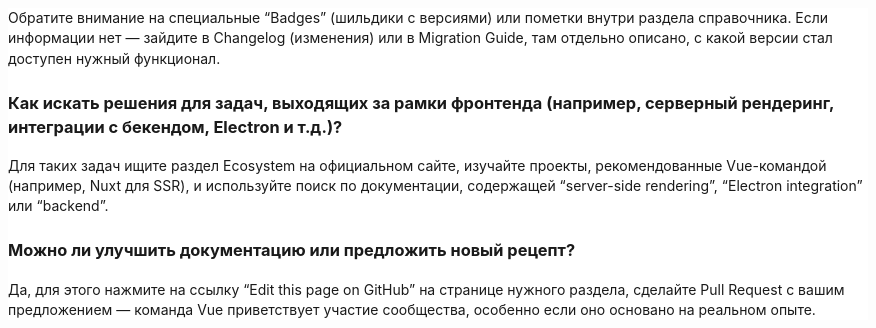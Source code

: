 Обратите внимание на специальные “Badges” (шильдики с версиями) или пометки внутри раздела справочника. Если информации нет — зайдите в Changelog (изменения) или в Migration Guide, там отдельно описано, с какой версии стал доступен нужный функционал.

### Как искать решения для задач, выходящих за рамки фронтенда (например, серверный рендеринг, интеграции с бекендом, Electron и т.д.)?

Для таких задач ищите раздел Ecosystem на официальном сайте, изучайте проекты, рекомендованные Vue-командой (например, Nuxt для SSR), и используйте поиск по документации, содержащей “server-side rendering”, “Electron integration” или “backend”.

### Можно ли улучшить документацию или предложить новый рецепт?

Да, для этого нажмите на ссылку “Edit this page on GitHub” на странице нужного раздела, сделайте Pull Request с вашим предложением — команда Vue приветствует участие сообщества, особенно если оно основано на реальном опыте.

